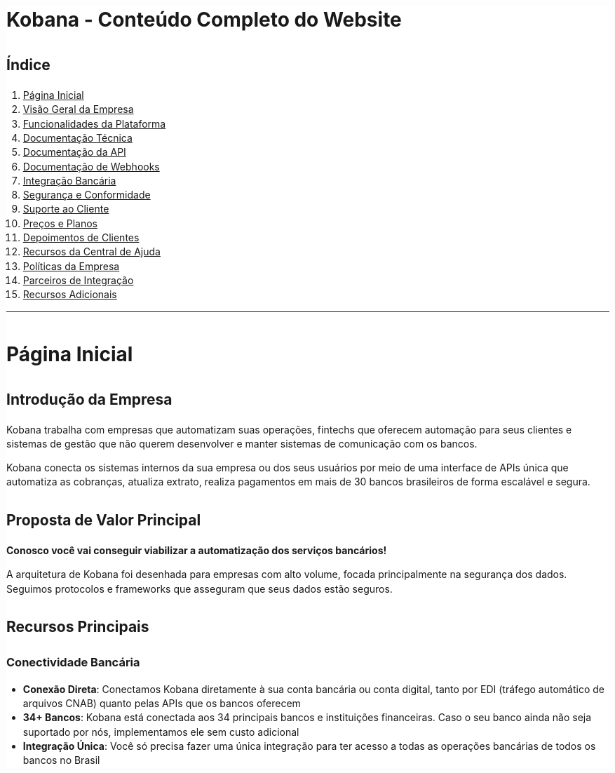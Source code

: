 # Kobana - Conteúdo Completo do Website

## Índice
1. [Página Inicial](#página-inicial)
2. [Visão Geral da Empresa](#visão-geral-da-empresa)
3. [Funcionalidades da Plataforma](#funcionalidades-da-plataforma)
4. [Documentação Técnica](#documentação-técnica)
5. [Documentação da API](#documentação-da-api)
6. [Documentação de Webhooks](#documentação-de-webhooks)
7. [Integração Bancária](#integração-bancária)
8. [Segurança e Conformidade](#segurança-e-conformidade)
9. [Suporte ao Cliente](#suporte-ao-cliente)
10. [Preços e Planos](#preços-e-planos)
11. [Depoimentos de Clientes](#depoimentos-de-clientes)
12. [Recursos da Central de Ajuda](#recursos-da-central-de-ajuda)
13. [Políticas da Empresa](#políticas-da-empresa)
14. [Parceiros de Integração](#parceiros-de-integração)
15. [Recursos Adicionais](#recursos-adicionais)

---

# Página Inicial

## Introdução da Empresa
Kobana trabalha com empresas que automatizam suas operações, fintechs que oferecem automação para seus clientes e sistemas de gestão que não querem desenvolver e manter sistemas de comunicação com os bancos.

Kobana conecta os sistemas internos da sua empresa ou dos seus usuários por meio de uma interface de APIs única que automatiza as cobranças, atualiza extrato, realiza pagamentos em mais de 30 bancos brasileiros de forma escalável e segura.

## Proposta de Valor Principal
**Conosco você vai conseguir viabilizar a automatização dos serviços bancários!**

A arquitetura de Kobana foi desenhada para empresas com alto volume, focada principalmente na segurança dos dados. Seguimos protocolos e frameworks que asseguram que seus dados estão seguros.

## Recursos Principais

### Conectividade Bancária
- **Conexão Direta**: Conectamos Kobana diretamente à sua conta bancária ou conta digital, tanto por EDI (tráfego automático de arquivos CNAB) quanto pelas APIs que os bancos oferecem
- **34+ Bancos**: Kobana está conectada aos 34 principais bancos e instituições financeiras. Caso o seu banco ainda não seja suportado por nós, implementamos ele sem custo adicional
- **Integração Única**: Você só precisa fazer uma única integração para ter acesso a todas as operações bancárias de todos os bancos no Brasil
